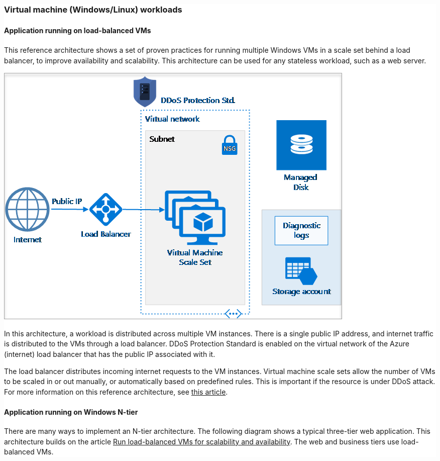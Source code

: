 ### Virtual machine (Windows/Linux) workloads

#### Application running on load-balanced VMs

This reference architecture shows a set of proven practices for running multiple Windows VMs in a scale set behind a load balancer, to improve availability and scalability. This architecture can be used for any stateless workload, such as a web server.

![Diagram of the reference architecture for an application running on load-balanced VMs](./media/ddos-best-practices/image9.png)

In this architecture, a workload is distributed across multiple VM instances. There is a single public IP address, and internet traffic is distributed to the VMs through a load balancer. DDoS Protection Standard is enabled on the virtual network of the Azure (internet) load balancer that has the public IP associated with it.

The load balancer distributes incoming internet requests to the VM instances. Virtual machine scale sets allow the number of VMs to be scaled in or out manually, or automatically based on predefined rules. This is important if the resource is under DDoS attack. For more information on this reference architecture, see
[this article](/azure/architecture/reference-architectures/virtual-machines-windows/multi-vm).

#### Application running on Windows N-tier

There are many ways to implement an N-tier architecture. The following diagram shows a typical three-tier web application. This architecture builds on the article [Run load-balanced VMs for scalability and availability](/azure/architecture/reference-architectures/virtual-machines-windows/multi-vm). The web and business tiers use load-balanced VMs.
